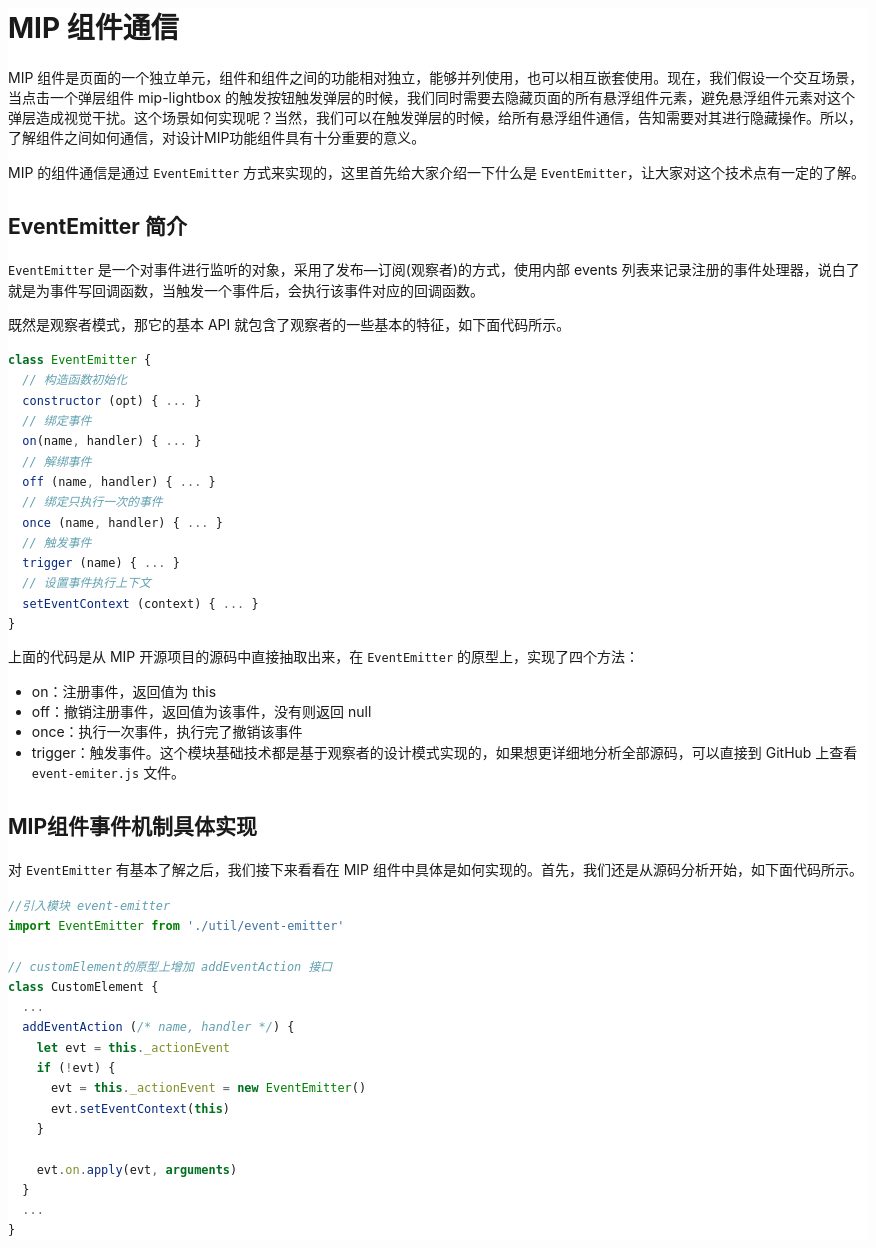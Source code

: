 # MIP 组件通信

MIP 组件是页面的一个独立单元，组件和组件之间的功能相对独立，能够并列使用，也可以相互嵌套使用。现在，我们假设一个交互场景，当点击一个弹层组件 mip-lightbox 的触发按钮触发弹层的时候，我们同时需要去隐藏页面的所有悬浮组件元素，避免悬浮组件元素对这个弹层造成视觉干扰。这个场景如何实现呢？当然，我们可以在触发弹层的时候，给所有悬浮组件通信，告知需要对其进行隐藏操作。所以，了解组件之间如何通信，对设计MIP功能组件具有十分重要的意义。

MIP 的组件通信是通过 `EventEmitter` 方式来实现的，这里首先给大家介绍一下什么是 `EventEmitter`，让大家对这个技术点有一定的了解。

## EventEmitter 简介

`EventEmitter` 是一个对事件进行监听的对象，采用了发布—订阅(观察者)的方式，使用内部 events 列表来记录注册的事件处理器，说白了就是为事件写回调函数，当触发一个事件后，会执行该事件对应的回调函数。

既然是观察者模式，那它的基本 API 就包含了观察者的一些基本的特征，如下面代码所示。

```js
class EventEmitter {
  // 构造函数初始化
  constructor (opt) { ... }
  // 绑定事件
  on(name, handler) { ... }
  // 解绑事件
  off (name, handler) { ... }
  // 绑定只执行一次的事件
  once (name, handler) { ... }
  // 触发事件
  trigger (name) { ... }
  // 设置事件执行上下文
  setEventContext (context) { ... }
}
```

上面的代码是从 MIP 开源项目的源码中直接抽取出来，在 `EventEmitter` 的原型上，实现了四个方法：

- on：注册事件，返回值为 this
- off：撤销注册事件，返回值为该事件，没有则返回 null
- once：执行一次事件，执行完了撤销该事件
- trigger：触发事件。这个模块基础技术都是基于观察者的设计模式实现的，如果想更详细地分析全部源码，可以直接到 GitHub 上查看 `event-emiter.js` 文件。

## MIP组件事件机制具体实现

对 `EventEmitter` 有基本了解之后，我们接下来看看在 MIP 组件中具体是如何实现的。首先，我们还是从源码分析开始，如下面代码所示。

```js
//引入模块 event-emitter
import EventEmitter from './util/event-emitter'

// customElement的原型上增加 addEventAction 接口
class CustomElement {
  ...
  addEventAction (/* name, handler */) {
    let evt = this._actionEvent
    if (!evt) {
      evt = this._actionEvent = new EventEmitter()
      evt.setEventContext(this)
    }

    evt.on.apply(evt, arguments)
  }
  ...
}
```
